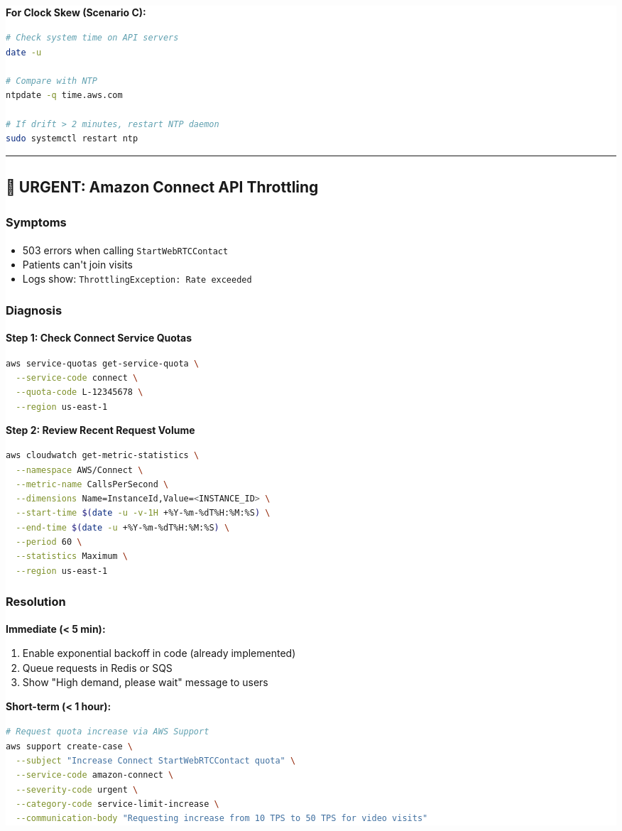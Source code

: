**For Clock Skew (Scenario C):**
```bash
# Check system time on API servers
date -u

# Compare with NTP
ntpdate -q time.aws.com

# If drift > 2 minutes, restart NTP daemon
sudo systemctl restart ntp
```

---

## 🛑 URGENT: Amazon Connect API Throttling

### Symptoms
- 503 errors when calling `StartWebRTCContact`
- Patients can't join visits
- Logs show: `ThrottlingException: Rate exceeded`

### Diagnosis

**Step 1: Check Connect Service Quotas**
```bash
aws service-quotas get-service-quota \
  --service-code connect \
  --quota-code L-12345678 \
  --region us-east-1
```

**Step 2: Review Recent Request Volume**
```bash
aws cloudwatch get-metric-statistics \
  --namespace AWS/Connect \
  --metric-name CallsPerSecond \
  --dimensions Name=InstanceId,Value=<INSTANCE_ID> \
  --start-time $(date -u -v-1H +%Y-%m-%dT%H:%M:%S) \
  --end-time $(date -u +%Y-%m-%dT%H:%M:%S) \
  --period 60 \
  --statistics Maximum \
  --region us-east-1
```

### Resolution

**Immediate (< 5 min):**
1. Enable exponential backoff in code (already implemented)
2. Queue requests in Redis or SQS
3. Show "High demand, please wait" message to users

**Short-term (< 1 hour):**
```bash
# Request quota increase via AWS Support
aws support create-case \
  --subject "Increase Connect StartWebRTCContact quota" \
  --service-code amazon-connect \
  --severity-code urgent \
  --category-code service-limit-increase \
  --communication-body "Requesting increase from 10 TPS to 50 TPS for video visits"
```
